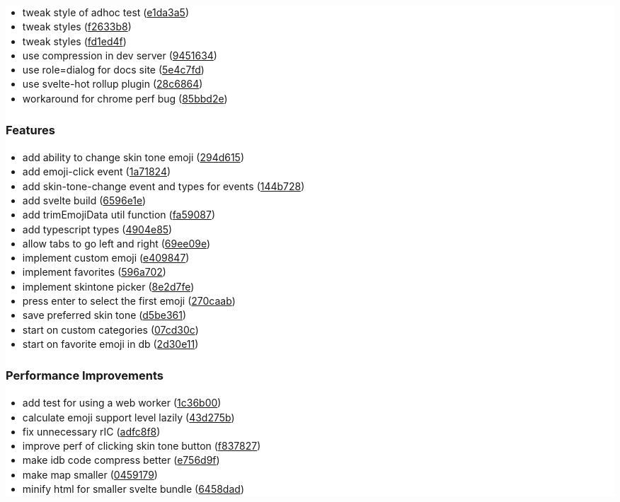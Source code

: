 * tweak style of adhoc test ([e1da3a5](https://github.com/nolanlawson/emoji-picker-element/commit/e1da3a56278a7c04bd965b98245bedb877acd861))
* tweak styles ([f2633b8](https://github.com/nolanlawson/emoji-picker-element/commit/f2633b8df090b0a04201d4a3d8645c3222043b07))
* tweak styles ([fd1ed4f](https://github.com/nolanlawson/emoji-picker-element/commit/fd1ed4fdf001df7f98552da78cacae30f27d5f33))
* use compression in dev server ([9451634](https://github.com/nolanlawson/emoji-picker-element/commit/945163458579b977f9151b251e58bb4925777abd))
* use role=dialog for docs site ([5e4c7fd](https://github.com/nolanlawson/emoji-picker-element/commit/5e4c7fdbbaef334b41b59497c812a6efc3e4d8d7))
* use svelte-hot rollup plugin ([28c6864](https://github.com/nolanlawson/emoji-picker-element/commit/28c6864d754ac7391893bbef45455e7df6eee93d))
* workaround for chrome perf bug ([85bbd2e](https://github.com/nolanlawson/emoji-picker-element/commit/85bbd2e119ebb66dc17ccc9caddd849afa8dd106))


### Features

* add ability to change skin tone emoji ([294d615](https://github.com/nolanlawson/emoji-picker-element/commit/294d615e8a62b7efbbbd5f8453e579aa1043f96c))
* add emoji-click event ([1a71824](https://github.com/nolanlawson/emoji-picker-element/commit/1a71824b5a720265f4780f8f923cea9f3b47bc77))
* add skin-tone-change event and types for events ([144b728](https://github.com/nolanlawson/emoji-picker-element/commit/144b72863f51aea96eabefcd3c8cf0a9e198eab2))
* add svelte build ([6596e1e](https://github.com/nolanlawson/emoji-picker-element/commit/6596e1ee1c81e0e7eae0602c31c982aee3882d9a))
* add trimEmojiData util function ([fa59087](https://github.com/nolanlawson/emoji-picker-element/commit/fa590877de3c68dca043533366eff9fab948ffcc))
* add typescript types ([4904e85](https://github.com/nolanlawson/emoji-picker-element/commit/4904e85bd22237b51e0c678339506bf68b9d2dd9))
* allow tabs to go left and right ([69ee09e](https://github.com/nolanlawson/emoji-picker-element/commit/69ee09e2ed7a4ec5923b8f3c66de9c957a0d586b))
* implement custom emoji ([e409847](https://github.com/nolanlawson/emoji-picker-element/commit/e40984743db50d93104e8da6f2f89d7dbbfca92e))
* implement favorites ([596a702](https://github.com/nolanlawson/emoji-picker-element/commit/596a702cb995606da8508ee2abd4d410675d6b01))
* implement skintone picker ([8e2d7fe](https://github.com/nolanlawson/emoji-picker-element/commit/8e2d7fe5eaea2d51eaceadf7e3291838ebc34c24))
* press enter to select the first emoji ([270caab](https://github.com/nolanlawson/emoji-picker-element/commit/270caab8f8d7cdbd073c5ee52f0724ac8cbb8598))
* save preferred skin tone ([d5be361](https://github.com/nolanlawson/emoji-picker-element/commit/d5be361a49592c791484a3b0a106627b9b16efda))
* start on custom categories ([07cd30c](https://github.com/nolanlawson/emoji-picker-element/commit/07cd30c8e0e330ddaf5f2df28bcc5ab5505b49da))
* start on favorite emoji in db ([2d30e11](https://github.com/nolanlawson/emoji-picker-element/commit/2d30e117baf7fe9270d86774bd9e8969f5e42e0b))


### Performance Improvements

* add test for using a web worker ([1c36b00](https://github.com/nolanlawson/emoji-picker-element/commit/1c36b0088c780125867bed82164ca7ec2a867a06))
* calculate emoji support level lazily ([43d275b](https://github.com/nolanlawson/emoji-picker-element/commit/43d275b6c1326fad7fa0306c22f104064d483098))
* fix unnecessary rIC ([adfc8f8](https://github.com/nolanlawson/emoji-picker-element/commit/adfc8f83e21073f5d7bcae5eae0295a079f872c7))
* improve perf of clicking skin tone button ([f837827](https://github.com/nolanlawson/emoji-picker-element/commit/f8378278a310b90c26379fcbb0a278d49af96250))
* make idb code compress better ([e756d9f](https://github.com/nolanlawson/emoji-picker-element/commit/e756d9f6c3d1974ed90ca4fc9284e124b23158d0))
* make map smaller ([0459179](https://github.com/nolanlawson/emoji-picker-element/commit/04591798395cdece079ec4b002eb11c234ddd6dc))
* minify html for smaller svelte bundle ([6458dad](https://github.com/nolanlawson/emoji-picker-element/commit/6458dade9417c8fd5da1660f37f111a97974044e))